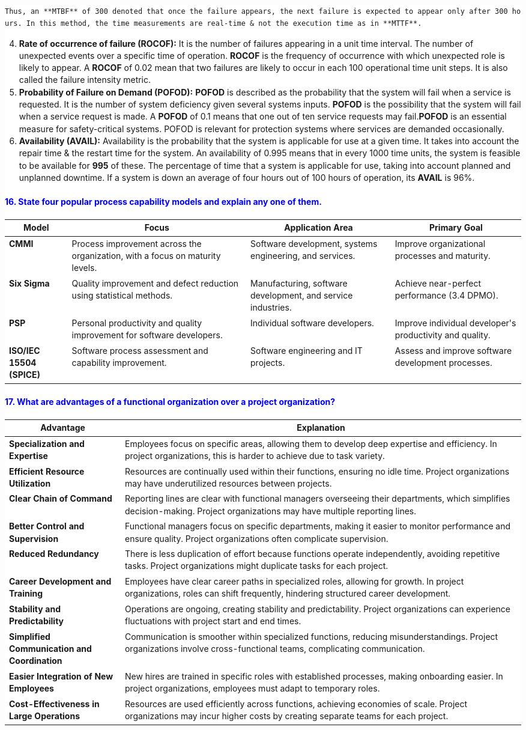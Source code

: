 	Thus, an **MTBF** of 300 denoted that once the failure appears, the next failure is expected to appear only after 300 hours. In this method, the time measurements are real-time & not the execution time as in **MTTF**.
4. **Rate of occurrence of failure (ROCOF):** It is the number of failures appearing in a unit time interval. The number of unexpected events over a specific time of operation. **ROCOF** is the frequency of occurrence with which unexpected role is likely to appear. A **ROCOF** of 0.02 mean that two failures are likely to occur in each 100 operational time unit steps. It is also called the failure intensity metric.
5. **Probability of Failure on Demand (POFOD):** **POFOD** is described as the probability that the system will fail when a service is requested. It is the number of system deficiency given several systems inputs. **POFOD** is the possibility that the system will fail when a service request is made. A **POFOD** of 0.1 means that one out of ten service requests may fail.**POFOD** is an essential measure for safety-critical systems. POFOD is relevant for protection systems where services are demanded occasionally.
6. **Availability (AVAIL):** Availability is the probability that the system is applicable for use at a given time. It takes into account the repair time & the restart time for the system. An availability of 0.995 means that in every 1000 time units, the system is feasible to be available for **995** of these. The percentage of time that a system is applicable for use, taking into account planned and unplanned downtime. If a system is down an average of four hours out of 100 hours of operation, its **AVAIL** is 96%.

#### <span style="color:blue;">16. State four popular process capability models and explain any one of them.</span>
| **Model**               | **Focus**                                                  | **Application Area**                                   | **Primary Goal**                                       |
|-------------------------|------------------------------------------------------------|--------------------------------------------------------|--------------------------------------------------------|
| **CMMI**                | Process improvement across the organization, with a focus on maturity levels. | Software development, systems engineering, and services. | Improve organizational processes and maturity.         |
| **Six Sigma**           | Quality improvement and defect reduction using statistical methods. | Manufacturing, software development, and service industries. | Achieve near-perfect performance (3.4 DPMO).           |
| **PSP**                 | Personal productivity and quality improvement for software developers. | Individual software developers.                        | Improve individual developer's productivity and quality.|
| **ISO/IEC 15504 (SPICE)** | Software process assessment and capability improvement.   | Software engineering and IT projects.                  | Assess and improve software development processes.      |
#### <span style="color:blue;">17. What are advantages of a functional organization over a project organization?</span>
| **Advantage**                | **Explanation**                                                                                                                                                         |
|------------------------------|-------------------------------------------------------------------------------------------------------------------------------------------------------------------------|
| **Specialization and Expertise** | Employees focus on specific areas, allowing them to develop deep expertise and efficiency. In project organizations, this is harder to achieve due to task variety.      |
| **Efficient Resource Utilization** | Resources are continually used within their functions, ensuring no idle time. Project organizations may have underutilized resources between projects.                  |
| **Clear Chain of Command**   | Reporting lines are clear with functional managers overseeing their departments, which simplifies decision-making. Project organizations may have multiple reporting lines. |
| **Better Control and Supervision** | Functional managers focus on specific departments, making it easier to monitor performance and ensure quality. Project organizations often complicate supervision.        |
| **Reduced Redundancy**       | There is less duplication of effort because functions operate independently, avoiding repetitive tasks. Project organizations might duplicate tasks for each project.       |
| **Career Development and Training** | Employees have clear career paths in specialized roles, allowing for growth. In project organizations, roles can shift frequently, hindering structured career development. |
| **Stability and Predictability** | Operations are ongoing, creating stability and predictability. Project organizations can experience fluctuations with project start and end times.                        |
| **Simplified Communication and Coordination** | Communication is smoother within specialized functions, reducing misunderstandings. Project organizations involve cross-functional teams, complicating communication.   |
| **Easier Integration of New Employees** | New hires are trained in specific roles with established processes, making onboarding easier. In project organizations, employees must adapt to temporary roles.        |
| **Cost-Effectiveness in Large Operations** | Resources are used efficiently across functions, achieving economies of scale. Project organizations may incur higher costs by creating separate teams for each project.   |
